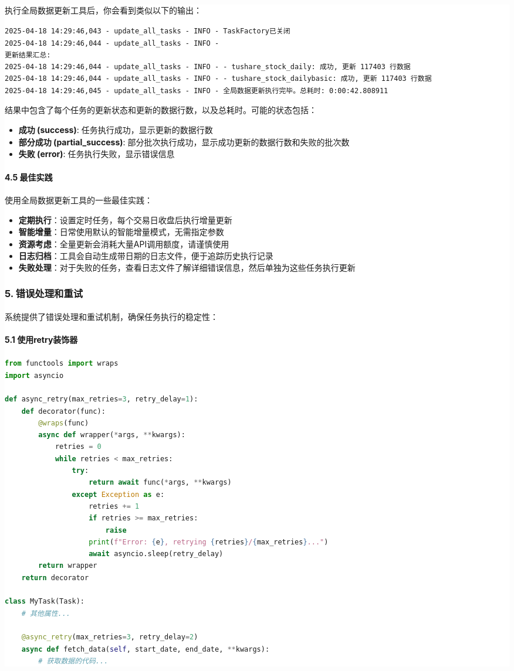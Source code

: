 执行全局数据更新工具后，你会看到类似以下的输出：

```
2025-04-18 14:29:46,043 - update_all_tasks - INFO - TaskFactory已关闭
2025-04-18 14:29:46,044 - update_all_tasks - INFO -
更新结果汇总:
2025-04-18 14:29:46,044 - update_all_tasks - INFO - - tushare_stock_daily: 成功, 更新 117403 行数据
2025-04-18 14:29:46,044 - update_all_tasks - INFO - - tushare_stock_dailybasic: 成功, 更新 117403 行数据
2025-04-18 14:29:46,045 - update_all_tasks - INFO - 全局数据更新执行完毕。总耗时: 0:00:42.808911
```

结果中包含了每个任务的更新状态和更新的数据行数，以及总耗时。可能的状态包括：

- **成功 (success)**: 任务执行成功，显示更新的数据行数
- **部分成功 (partial_success)**: 部分批次执行成功，显示成功更新的数据行数和失败的批次数
- **失败 (error)**: 任务执行失败，显示错误信息

#### 4.5 最佳实践

使用全局数据更新工具的一些最佳实践：

- **定期执行**：设置定时任务，每个交易日收盘后执行增量更新
- **智能增量**：日常使用默认的智能增量模式，无需指定参数
- **资源考虑**：全量更新会消耗大量API调用额度，请谨慎使用
- **日志归档**：工具会自动生成带日期的日志文件，便于追踪历史执行记录
- **失败处理**：对于失败的任务，查看日志文件了解详细错误信息，然后单独为这些任务执行更新

### 5. 错误处理和重试

系统提供了错误处理和重试机制，确保任务执行的稳定性：

#### 5.1 使用retry装饰器

```python
from functools import wraps
import asyncio

def async_retry(max_retries=3, retry_delay=1):
    def decorator(func):
        @wraps(func)
        async def wrapper(*args, **kwargs):
            retries = 0
            while retries < max_retries:
                try:
                    return await func(*args, **kwargs)
                except Exception as e:
                    retries += 1
                    if retries >= max_retries:
                        raise
                    print(f"Error: {e}, retrying {retries}/{max_retries}...")
                    await asyncio.sleep(retry_delay)
        return wrapper
    return decorator

class MyTask(Task):
    # 其他属性...
    
    @async_retry(max_retries=3, retry_delay=2)
    async def fetch_data(self, start_date, end_date, **kwargs):
        # 获取数据的代码...
```
